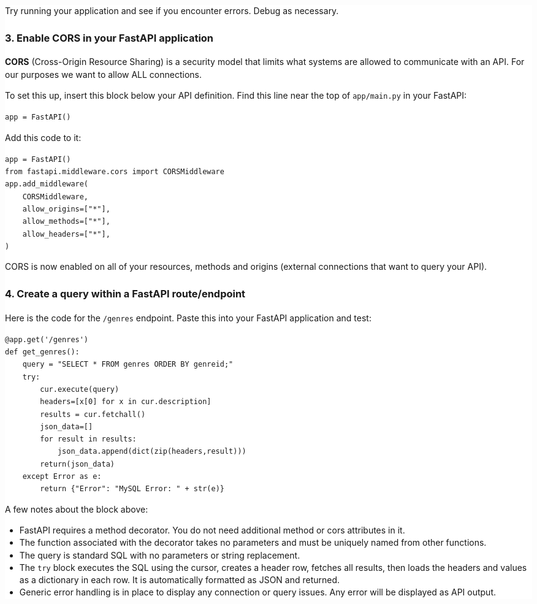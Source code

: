 Try running your application and see if you encounter errors. Debug as necessary.

### 3. Enable CORS in your FastAPI application

**CORS** (Cross-Origin Resource Sharing) is a security model that limits what systems are allowed to communicate with an API. For our purposes we want to allow ALL connections. 

To set this up, insert this block below your API definition. Find this line near the top of `app/main.py` in your FastAPI:
```
app = FastAPI()
```
Add this code to it:
```
app = FastAPI()
from fastapi.middleware.cors import CORSMiddleware
app.add_middleware(
    CORSMiddleware,
    allow_origins=["*"],
    allow_methods=["*"],
    allow_headers=["*"],
)
```
CORS is now enabled on all of your resources, methods and origins (external connections that want to query your API).

### 4. Create a query within a FastAPI route/endpoint

Here is the code for the `/genres` endpoint. Paste this into your FastAPI application and test:

```
@app.get('/genres')
def get_genres():
    query = "SELECT * FROM genres ORDER BY genreid;"
    try:    
        cur.execute(query)
        headers=[x[0] for x in cur.description]
        results = cur.fetchall()
        json_data=[]
        for result in results:
            json_data.append(dict(zip(headers,result)))
        return(json_data)
    except Error as e:
        return {"Error": "MySQL Error: " + str(e)}
```

A few notes about the block above:

- FastAPI requires a method decorator. You do not need additional method or cors attributes in it.
- The function associated with the decorator takes no parameters and must be uniquely named from other functions.
- The query is standard SQL with no parameters or string replacement.
- The `try` block executes the SQL using the cursor, creates a header row, fetches all results, then loads the headers and values as a dictionary in each row. It is automatically formatted as JSON and returned.
- Generic error handling is in place to display any connection or query issues. Any error will be displayed as API output.
